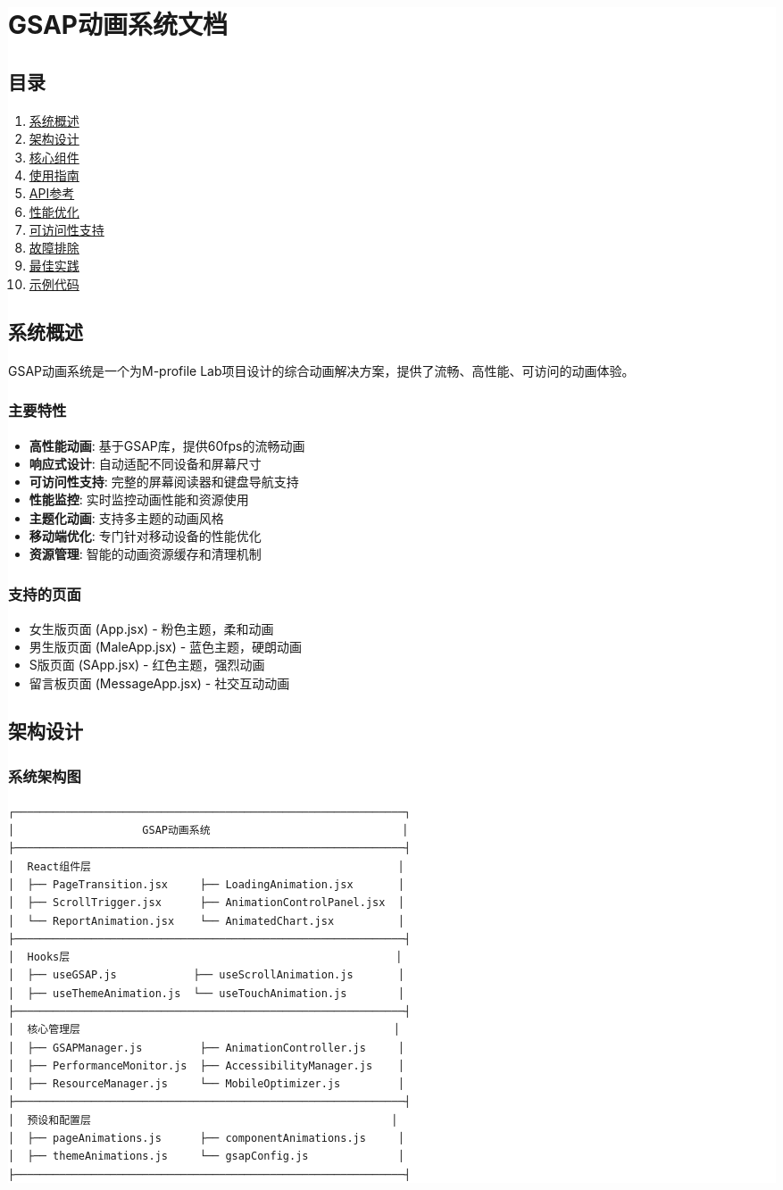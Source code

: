 # GSAP动画系统文档

## 目录

1. [系统概述](#系统概述)
2. [架构设计](#架构设计)
3. [核心组件](#核心组件)
4. [使用指南](#使用指南)
5. [API参考](#api参考)
6. [性能优化](#性能优化)
7. [可访问性支持](#可访问性支持)
8. [故障排除](#故障排除)
9. [最佳实践](#最佳实践)
10. [示例代码](#示例代码)

## 系统概述

GSAP动画系统是一个为M-profile Lab项目设计的综合动画解决方案，提供了流畅、高性能、可访问的动画体验。

### 主要特性

- **高性能动画**: 基于GSAP库，提供60fps的流畅动画
- **响应式设计**: 自动适配不同设备和屏幕尺寸
- **可访问性支持**: 完整的屏幕阅读器和键盘导航支持
- **性能监控**: 实时监控动画性能和资源使用
- **主题化动画**: 支持多主题的动画风格
- **移动端优化**: 专门针对移动设备的性能优化
- **资源管理**: 智能的动画资源缓存和清理机制

### 支持的页面

- 女生版页面 (App.jsx) - 粉色主题，柔和动画
- 男生版页面 (MaleApp.jsx) - 蓝色主题，硬朗动画
- S版页面 (SApp.jsx) - 红色主题，强烈动画
- 留言板页面 (MessageApp.jsx) - 社交互动动画

## 架构设计

### 系统架构图

```
┌─────────────────────────────────────────────────────────────┐
│                    GSAP动画系统                              │
├─────────────────────────────────────────────────────────────┤
│  React组件层                                                │
│  ├── PageTransition.jsx     ├── LoadingAnimation.jsx       │
│  ├── ScrollTrigger.jsx      ├── AnimationControlPanel.jsx  │
│  └── ReportAnimation.jsx    └── AnimatedChart.jsx          │
├─────────────────────────────────────────────────────────────┤
│  Hooks层                                                   │
│  ├── useGSAP.js            ├── useScrollAnimation.js       │
│  ├── useThemeAnimation.js  └── useTouchAnimation.js        │
├─────────────────────────────────────────────────────────────┤
│  核心管理层                                                 │
│  ├── GSAPManager.js         ├── AnimationController.js     │
│  ├── PerformanceMonitor.js  ├── AccessibilityManager.js    │
│  ├── ResourceManager.js     └── MobileOptimizer.js         │
├─────────────────────────────────────────────────────────────┤
│  预设和配置层                                               │
│  ├── pageAnimations.js      ├── componentAnimations.js     │
│  ├── themeAnimations.js     └── gsapConfig.js              │
├─────────────────────────────────────────────────────────────┤
```